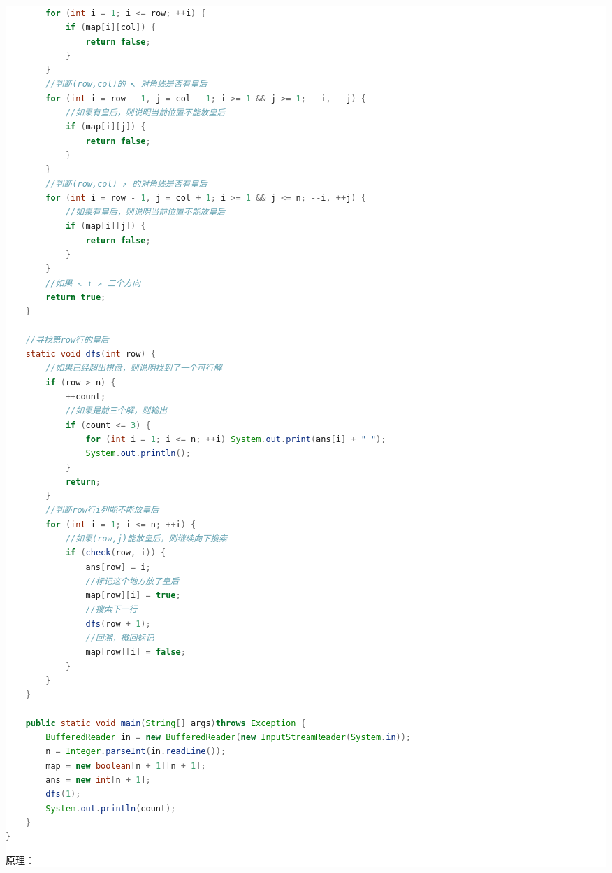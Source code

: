 ```java
        for (int i = 1; i <= row; ++i) {
            if (map[i][col]) {
                return false;
            }
        }
        //判断(row,col)的 ↖ 对角线是否有皇后
        for (int i = row - 1, j = col - 1; i >= 1 && j >= 1; --i, --j) {
            //如果有皇后，则说明当前位置不能放皇后
            if (map[i][j]) {
                return false;
            }
        }
        //判断(row,col) ↗ 的对角线是否有皇后
        for (int i = row - 1, j = col + 1; i >= 1 && j <= n; --i, ++j) {
            //如果有皇后，则说明当前位置不能放皇后
            if (map[i][j]) {
                return false;
            }
        }
        //如果 ↖ ↑ ↗ 三个方向
        return true;
    }

    //寻找第row行的皇后
    static void dfs(int row) {
        //如果已经超出棋盘，则说明找到了一个可行解
        if (row > n) {
            ++count;
            //如果是前三个解，则输出
            if (count <= 3) {
                for (int i = 1; i <= n; ++i) System.out.print(ans[i] + " ");
                System.out.println();
            }
            return;
        }
        //判断row行i列能不能放皇后
        for (int i = 1; i <= n; ++i) {
            //如果(row,j)能放皇后，则继续向下搜索
            if (check(row, i)) {
                ans[row] = i;
                //标记这个地方放了皇后
                map[row][i] = true;
                //搜索下一行
                dfs(row + 1);
                //回溯，撤回标记
                map[row][i] = false;
            }
        }
    }

    public static void main(String[] args)throws Exception {
        BufferedReader in = new BufferedReader(new InputStreamReader(System.in));
        n = Integer.parseInt(in.readLine());
        map = new boolean[n + 1][n + 1];
        ans = new int[n + 1];
        dfs(1);
        System.out.println(count);
    }
}
```
原理：
